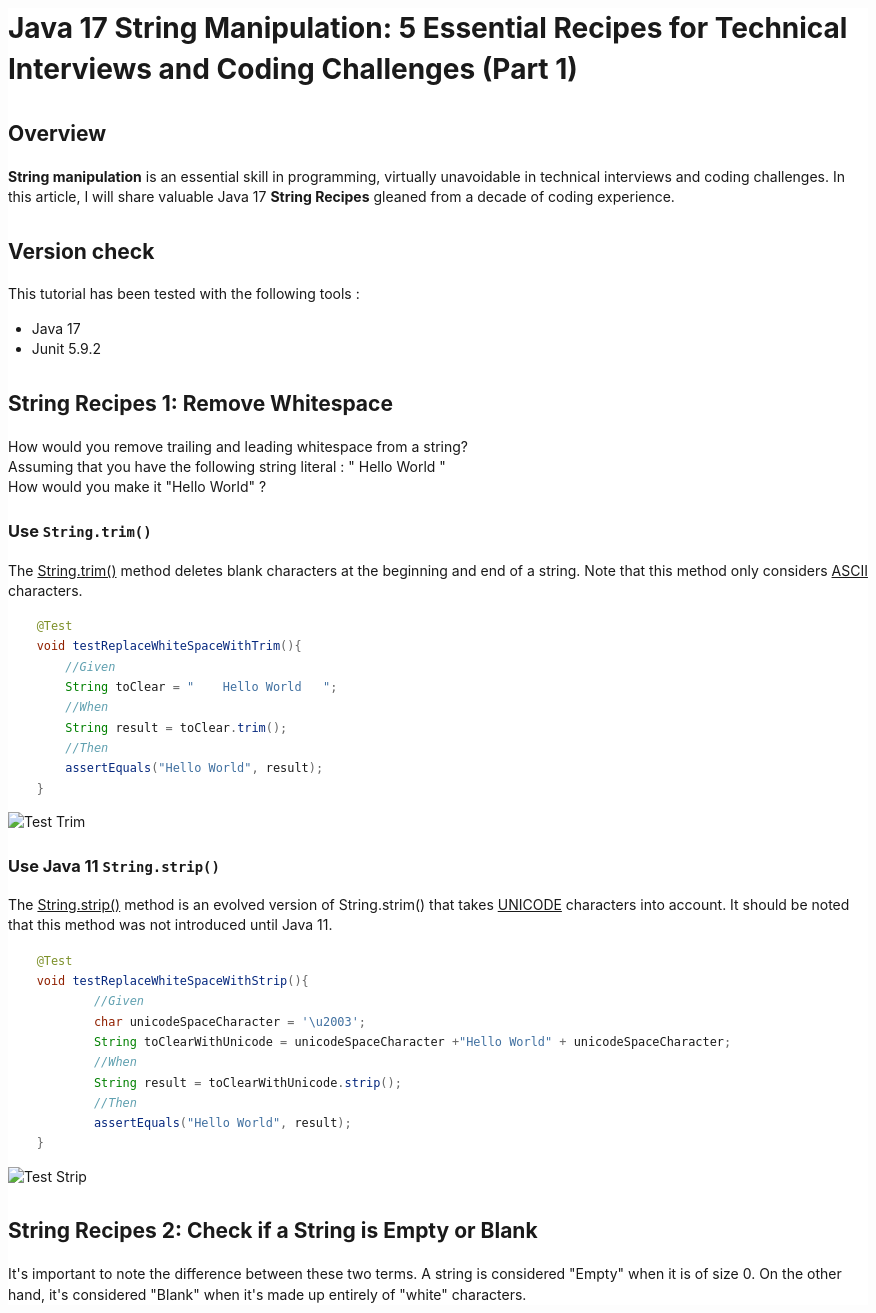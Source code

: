 Java 17 String Manipulation: 5 Essential Recipes for Technical Interviews and Coding Challenges (Part 1)
======================================================
## Overview
**String manipulation** is an essential skill in programming, virtually unavoidable in technical interviews and coding challenges.
In this article, I will share valuable Java 17 **String Recipes** gleaned from a decade of coding experience.

## Version check
This tutorial has been tested with the following tools :
- Java 17
- Junit 5.9.2

## String Recipes 1: Remove Whitespace
How would you remove trailing and leading whitespace from a string?   
Assuming that you have the following string literal : "    Hello   World  "  
How would you make it "Hello World" ?

### Use `String.trim()`
The [String.trim()](https://docs.oracle.com/javase%2F7%2Fdocs%2Fapi%2F%2F/java/lang/String.html#trim()) method deletes blank characters at the beginning and end of a string. Note that this method only considers [ASCII](https://en.wikipedia.org/wiki/ASCII) characters.

```java
    @Test
    void testReplaceWhiteSpaceWithTrim(){
        //Given
        String toClear = "    Hello World   ";
        //When
        String result = toClear.trim();
        //Then
        assertEquals("Hello World", result);
    }
```
![Test Trim](https://nkamphoa.com/wp-content/uploads/2024/02/trim_test.png)
### Use Java 11 `String.strip()`
The [String.strip()](https://docs.oracle.com/en%2Fjava%2Fjavase%2F11%2Fdocs%2Fapi%2F%2F/java.base/java/lang/String.html#strip()) method is an evolved version of String.strim() that takes [UNICODE](https://en.wikipedia.org/wiki/Unicode) characters into account. It should be noted that this method was not introduced until Java 11.
```java
    @Test
    void testReplaceWhiteSpaceWithStrip(){
            //Given
            char unicodeSpaceCharacter = '\u2003';
            String toClearWithUnicode = unicodeSpaceCharacter +"Hello World" + unicodeSpaceCharacter;
            //When
            String result = toClearWithUnicode.strip();
            //Then
            assertEquals("Hello World", result);
    }
```
![Test Strip](https://nkamphoa.com/wp-content/uploads/2024/02/strip_test.png)
## String Recipes 2: Check if a String is Empty or Blank
It's important to note the difference between these two terms. A string is considered "Empty" when it is of size 0. On the other hand, it's considered "Blank" when it's made up entirely of "white" characters.
